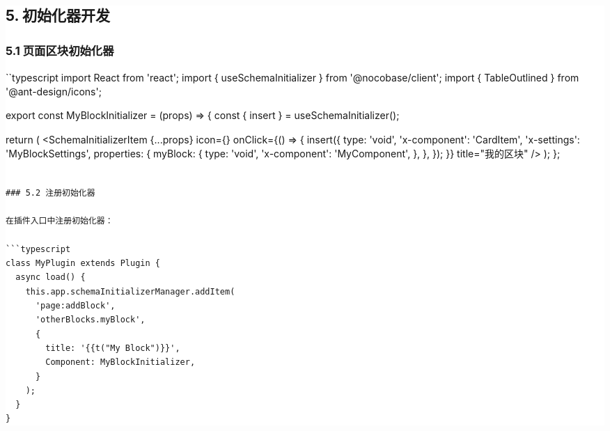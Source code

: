 ## 5. 初始化器开发

### 5.1 页面区块初始化器

``typescript
import React from 'react';
import { useSchemaInitializer } from '@nocobase/client';
import { TableOutlined } from '@ant-design/icons';

export const MyBlockInitializer = (props) => {
  const { insert } = useSchemaInitializer();
  
  return (
    <SchemaInitializerItem
      {...props}
      icon={<TableOutlined />}
      onClick={() => {
        insert({
          type: 'void',
          'x-component': 'CardItem',
          'x-settings': 'MyBlockSettings',
          properties: {
            myBlock: {
              type: 'void',
              'x-component': 'MyComponent',
            },
          },
        });
      }}
      title="我的区块"
    />
  );
};
```

### 5.2 注册初始化器

在插件入口中注册初始化器：

```typescript
class MyPlugin extends Plugin {
  async load() {
    this.app.schemaInitializerManager.addItem(
      'page:addBlock',
      'otherBlocks.myBlock',
      {
        title: '{{t("My Block")}}',
        Component: MyBlockInitializer,
      }
    );
  }
}
```
